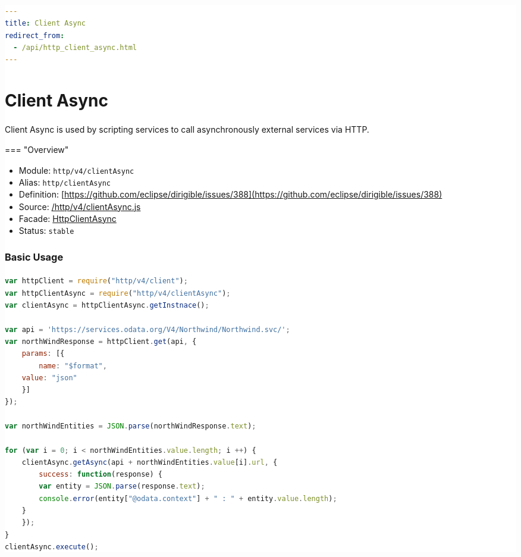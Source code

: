 ```yaml
---
title: Client Async
redirect_from:
  - /api/http_client_async.html
---
```


Client Async
===

Client Async is used by scripting services to call asynchronously external services via HTTP.

=== "Overview"
- Module: `http/v4/clientAsync`
- Alias: `http/clientAsync`
- Definition: [https://github.com/eclipse/dirigible/issues/388](https://github.com/eclipse/dirigible/issues/388)
- Source: [/http/v4/clientAsync.js](https://github.com/dirigiblelabs/api-http/blob/master/http/v4/clientAsync.js)
- Facade: [HttpClientAsync](https://github.com/eclipse/dirigible/blob/master/modules/engines/engine-javascript-rhino/src/main/java/org/eclipse/dirigible/engine/js/rhino/api/v3/http/HttpClientAsync.java)
- Status: `stable`


### Basic Usage

```javascript
var httpClient = require("http/v4/client");
var httpClientAsync = require("http/v4/clientAsync");
var clientAsync = httpClientAsync.getInstnace();

var api = 'https://services.odata.org/V4/Northwind/Northwind.svc/';
var northWindResponse = httpClient.get(api, {
    params: [{
        name: "$format",
	value: "json"
    }]
});

var northWindEntities = JSON.parse(northWindResponse.text);

for (var i = 0; i < northWindEntities.value.length; i ++) {
    clientAsync.getAsync(api + northWindEntities.value[i].url, {
        success: function(response) {
	    var entity = JSON.parse(response.text);
	    console.error(entity["@odata.context"] + " : " + entity.value.length);
	}
    });
}
clientAsync.execute();
```

